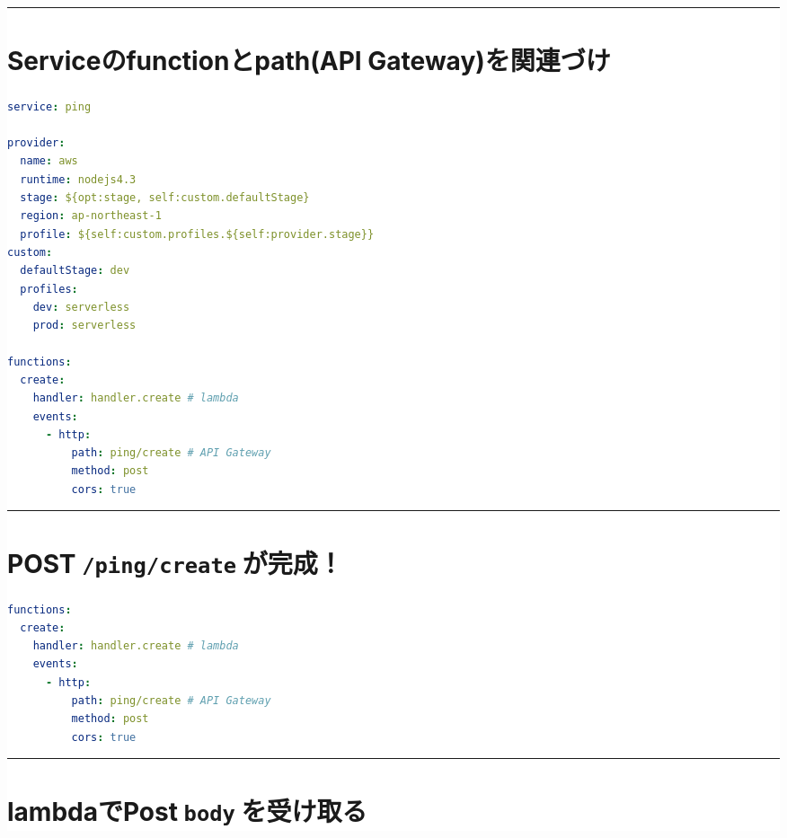 
-----

# Serviceのfunctionとpath(API Gateway)を関連づけ

```yaml
service: ping

provider:
  name: aws
  runtime: nodejs4.3
  stage: ${opt:stage, self:custom.defaultStage}
  region: ap-northeast-1
  profile: ${self:custom.profiles.${self:provider.stage}}
custom:
  defaultStage: dev
  profiles:
    dev: serverless
    prod: serverless

functions:
  create:
    handler: handler.create # lambda
    events:
      - http:
          path: ping/create # API Gateway
          method: post
          cors: true
```


----


# POST `/ping/create` が完成！

```yaml
functions:
  create:
    handler: handler.create # lambda
    events:
      - http:
          path: ping/create # API Gateway
          method: post
          cors: true
```

-----

# lambdaでPost `body` を受け取る
